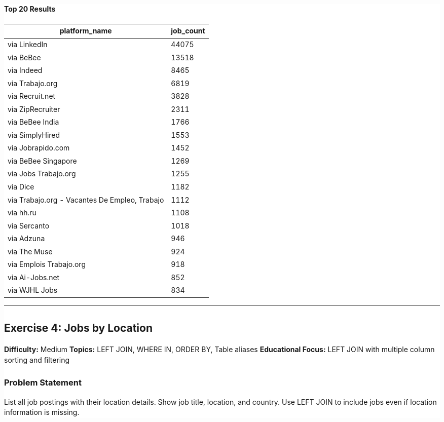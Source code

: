 #### Top 20 Results

| platform_name | job_count |
| --- | --- |
| via LinkedIn | 44075 |
| via BeBee | 13518 |
| via Indeed | 8465 |
| via Trabajo.org | 6819 |
| via Recruit.net | 3828 |
| via ZipRecruiter | 2311 |
| via BeBee India | 1766 |
| via SimplyHired | 1553 |
| via Jobrapido.com | 1452 |
| via BeBee Singapore | 1269 |
| via Jobs Trabajo.org | 1255 |
| via Dice | 1182 |
| via Trabajo.org - Vacantes De Empleo, Trabajo | 1112 |
| via hh.ru | 1108 |
| via Sercanto | 1018 |
| via Adzuna | 946 |
| via The Muse | 924 |
| via Emplois Trabajo.org | 918 |
| via Ai-Jobs.net | 852 |
| via WJHL Jobs | 834 |

---

## Exercise 4: Jobs by Location

**Difficulty:** Medium
**Topics:** LEFT JOIN, WHERE IN, ORDER BY, Table aliases
**Educational Focus:** LEFT JOIN with multiple column sorting and filtering

### Problem Statement

List all job postings with their location details. Show job title, location, and country. Use LEFT JOIN to include jobs even if location information is missing.
